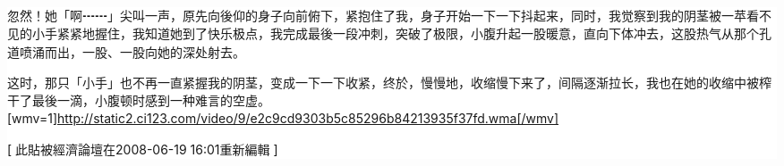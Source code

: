 忽然！她「啊┅┅」尖叫一声，原先向後仰的身子向前俯下，紧抱住了我，身子开始一下一下抖起来，同时，我觉察到我的阴茎被一苹看不见的小手紧紧地握住，我知道她到了快乐极点，我完成最後一段冲刺，突破了极限，小腹升起一股暖意，直向下体冲去，这股热气从那个孔道喷涌而出，一股、一股向她的深处射去。

这时，那只「小手」也不再一直紧握我的阴茎，变成一下一下收紧，终於，慢慢地，收缩慢下来了，间隔逐渐拉长，我也在她的收缩中被榨干了最後一滴，小腹顿时感到一种难言的空虚。
[wmv=1]http://static2.ci123.com/video/9/e2c9cd9303b5c85296b84213935f37fd.wma[/wmv]


[ 此貼被經濟論壇在2008-06-19 16:01重新編輯 ]